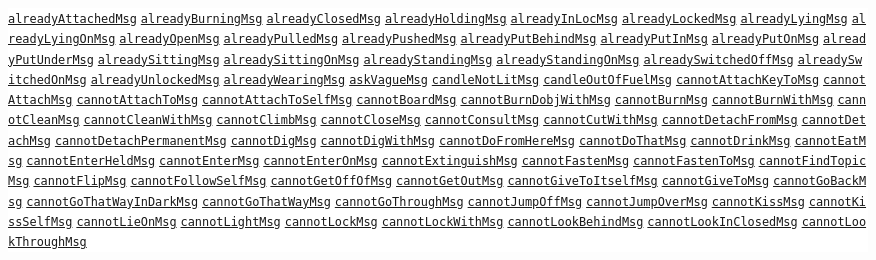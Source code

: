 [`alreadyAttachedMsg`](../object/playerActionMessages.html#alreadyAttachedMsg) [`alreadyBurningMsg`](../object/playerActionMessages.html#alreadyBurningMsg) [`alreadyClosedMsg`](../object/playerActionMessages.html#alreadyClosedMsg) [`alreadyHoldingMsg`](../object/playerActionMessages.html#alreadyHoldingMsg) [`alreadyInLocMsg`](../object/playerActionMessages.html#alreadyInLocMsg) [`alreadyLockedMsg`](../object/playerActionMessages.html#alreadyLockedMsg) [`alreadyLyingMsg`](../object/playerActionMessages.html#alreadyLyingMsg) [`alreadyLyingOnMsg`](../object/playerActionMessages.html#alreadyLyingOnMsg) [`alreadyOpenMsg`](../object/playerActionMessages.html#alreadyOpenMsg) [`alreadyPulledMsg`](../object/playerActionMessages.html#alreadyPulledMsg) [`alreadyPushedMsg`](../object/playerActionMessages.html#alreadyPushedMsg) [`alreadyPutBehindMsg`](../object/playerActionMessages.html#alreadyPutBehindMsg) [`alreadyPutInMsg`](../object/playerActionMessages.html#alreadyPutInMsg) [`alreadyPutOnMsg`](../object/playerActionMessages.html#alreadyPutOnMsg) [`alreadyPutUnderMsg`](../object/playerActionMessages.html#alreadyPutUnderMsg) [`alreadySittingMsg`](../object/playerActionMessages.html#alreadySittingMsg) [`alreadySittingOnMsg`](../object/playerActionMessages.html#alreadySittingOnMsg) [`alreadyStandingMsg`](../object/playerActionMessages.html#alreadyStandingMsg) [`alreadyStandingOnMsg`](../object/playerActionMessages.html#alreadyStandingOnMsg) [`alreadySwitchedOffMsg`](../object/playerActionMessages.html#alreadySwitchedOffMsg) [`alreadySwitchedOnMsg`](../object/playerActionMessages.html#alreadySwitchedOnMsg) [`alreadyUnlockedMsg`](../object/playerActionMessages.html#alreadyUnlockedMsg) [`alreadyWearingMsg`](../object/playerActionMessages.html#alreadyWearingMsg) [`askVagueMsg`](../object/playerActionMessages.html#askVagueMsg) [`candleNotLitMsg`](../object/playerActionMessages.html#candleNotLitMsg) [`candleOutOfFuelMsg`](../object/playerActionMessages.html#candleOutOfFuelMsg) [`cannotAttachKeyToMsg`](../object/playerActionMessages.html#cannotAttachKeyToMsg) [`cannotAttachMsg`](../object/playerActionMessages.html#cannotAttachMsg) [`cannotAttachToMsg`](../object/playerActionMessages.html#cannotAttachToMsg) [`cannotAttachToSelfMsg`](../object/playerActionMessages.html#cannotAttachToSelfMsg) [`cannotBoardMsg`](../object/playerActionMessages.html#cannotBoardMsg) [`cannotBurnDobjWithMsg`](../object/playerActionMessages.html#cannotBurnDobjWithMsg) [`cannotBurnMsg`](../object/playerActionMessages.html#cannotBurnMsg) [`cannotBurnWithMsg`](../object/playerActionMessages.html#cannotBurnWithMsg) [`cannotCleanMsg`](../object/playerActionMessages.html#cannotCleanMsg) [`cannotCleanWithMsg`](../object/playerActionMessages.html#cannotCleanWithMsg) [`cannotClimbMsg`](../object/playerActionMessages.html#cannotClimbMsg) [`cannotCloseMsg`](../object/playerActionMessages.html#cannotCloseMsg) [`cannotConsultMsg`](../object/playerActionMessages.html#cannotConsultMsg) [`cannotCutWithMsg`](../object/playerActionMessages.html#cannotCutWithMsg) [`cannotDetachFromMsg`](../object/playerActionMessages.html#cannotDetachFromMsg) [`cannotDetachMsg`](../object/playerActionMessages.html#cannotDetachMsg) [`cannotDetachPermanentMsg`](../object/playerActionMessages.html#cannotDetachPermanentMsg) [`cannotDigMsg`](../object/playerActionMessages.html#cannotDigMsg) [`cannotDigWithMsg`](../object/playerActionMessages.html#cannotDigWithMsg) [`cannotDoFromHereMsg`](../object/playerActionMessages.html#cannotDoFromHereMsg) [`cannotDoThatMsg`](../object/playerActionMessages.html#cannotDoThatMsg) [`cannotDrinkMsg`](../object/playerActionMessages.html#cannotDrinkMsg) [`cannotEatMsg`](../object/playerActionMessages.html#cannotEatMsg) [`cannotEnterHeldMsg`](../object/playerActionMessages.html#cannotEnterHeldMsg) [`cannotEnterMsg`](../object/playerActionMessages.html#cannotEnterMsg) [`cannotEnterOnMsg`](../object/playerActionMessages.html#cannotEnterOnMsg) [`cannotExtinguishMsg`](../object/playerActionMessages.html#cannotExtinguishMsg) [`cannotFastenMsg`](../object/playerActionMessages.html#cannotFastenMsg) [`cannotFastenToMsg`](../object/playerActionMessages.html#cannotFastenToMsg) [`cannotFindTopicMsg`](../object/playerActionMessages.html#cannotFindTopicMsg) [`cannotFlipMsg`](../object/playerActionMessages.html#cannotFlipMsg) [`cannotFollowSelfMsg`](../object/playerActionMessages.html#cannotFollowSelfMsg) [`cannotGetOffOfMsg`](../object/playerActionMessages.html#cannotGetOffOfMsg) [`cannotGetOutMsg`](../object/playerActionMessages.html#cannotGetOutMsg) [`cannotGiveToItselfMsg`](../object/playerActionMessages.html#cannotGiveToItselfMsg) [`cannotGiveToMsg`](../object/playerActionMessages.html#cannotGiveToMsg) [`cannotGoBackMsg`](../object/playerActionMessages.html#cannotGoBackMsg) [`cannotGoThatWayInDarkMsg`](../object/playerActionMessages.html#cannotGoThatWayInDarkMsg) [`cannotGoThatWayMsg`](../object/playerActionMessages.html#cannotGoThatWayMsg) [`cannotGoThroughMsg`](../object/playerActionMessages.html#cannotGoThroughMsg) [`cannotJumpOffMsg`](../object/playerActionMessages.html#cannotJumpOffMsg) [`cannotJumpOverMsg`](../object/playerActionMessages.html#cannotJumpOverMsg) [`cannotKissMsg`](../object/playerActionMessages.html#cannotKissMsg) [`cannotKissSelfMsg`](../object/playerActionMessages.html#cannotKissSelfMsg) [`cannotLieOnMsg`](../object/playerActionMessages.html#cannotLieOnMsg) [`cannotLightMsg`](../object/playerActionMessages.html#cannotLightMsg) [`cannotLockMsg`](../object/playerActionMessages.html#cannotLockMsg) [`cannotLockWithMsg`](../object/playerActionMessages.html#cannotLockWithMsg) [`cannotLookBehindMsg`](../object/playerActionMessages.html#cannotLookBehindMsg) [`cannotLookInClosedMsg`](../object/playerActionMessages.html#cannotLookInClosedMsg) [`cannotLookThroughMsg`](../object/playerActionMessages.html#cannotLookThroughMsg)